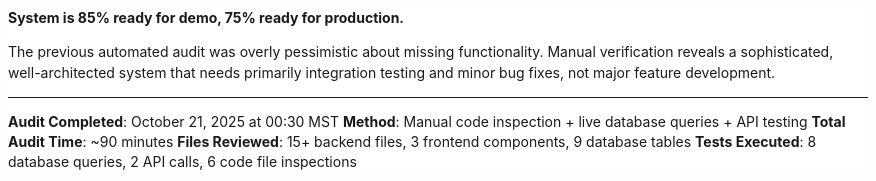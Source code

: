 **System is 85% ready for demo, 75% ready for production.**

The previous automated audit was overly pessimistic about missing functionality. Manual verification reveals a sophisticated, well-architected system that needs primarily integration testing and minor bug fixes, not major feature development.

---

**Audit Completed**: October 21, 2025 at 00:30 MST
**Method**: Manual code inspection + live database queries + API testing
**Total Audit Time**: ~90 minutes
**Files Reviewed**: 15+ backend files, 3 frontend components, 9 database tables
**Tests Executed**: 8 database queries, 2 API calls, 6 code file inspections

